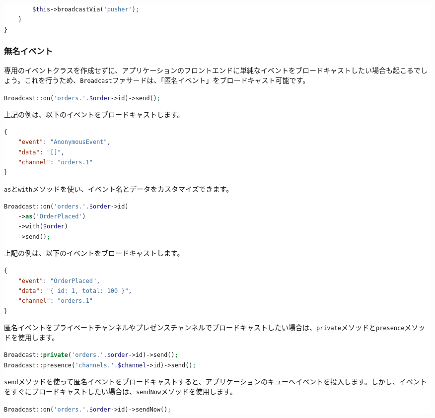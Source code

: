```php
        $this->broadcastVia('pusher');
    }
}
```

<a name="anonymous-events"></a>
### 無名イベント

専用のイベントクラスを作成せずに、アプリケーションのフロントエンドに単純なイベントをブロードキャストしたい場合も起こるでしょう。これを行うため、`Broadcast`ファサードは、「匿名イベント」をブロードキャスト可能です。

```php
Broadcast::on('orders.'.$order->id)->send();
```

上記の例は、以下のイベントをブロードキャストします。

```json
{
    "event": "AnonymousEvent",
    "data": "[]",
    "channel": "orders.1"
}
```

`as`と`with`メソッドを使い、イベント名とデータをカスタマイズできます。

```php
Broadcast::on('orders.'.$order->id)
    ->as('OrderPlaced')
    ->with($order)
    ->send();
```

上記の例は、以下のイベントをブロードキャストします。

```json
{
    "event": "OrderPlaced",
    "data": "{ id: 1, total: 100 }",
    "channel": "orders.1"
}
```

匿名イベントをプライベートチャンネルやプレゼンスチャンネルでブロードキャストしたい場合は、`private`メソッドと`presence`メソッドを使用します。

```php
Broadcast::private('orders.'.$order->id)->send();
Broadcast::presence('channels.'.$channel->id)->send();
```

`send`メソッドを使って匿名イベントをブロードキャストすると、アプリケーションの[キュー](/docs/{{version}}/queues)へイベントを投入します。しかし、イベントをすぐにブロードキャストしたい場合は、`sendNow`メソッドを使用します。

```php
Broadcast::on('orders.'.$order->id)->sendNow();
```
